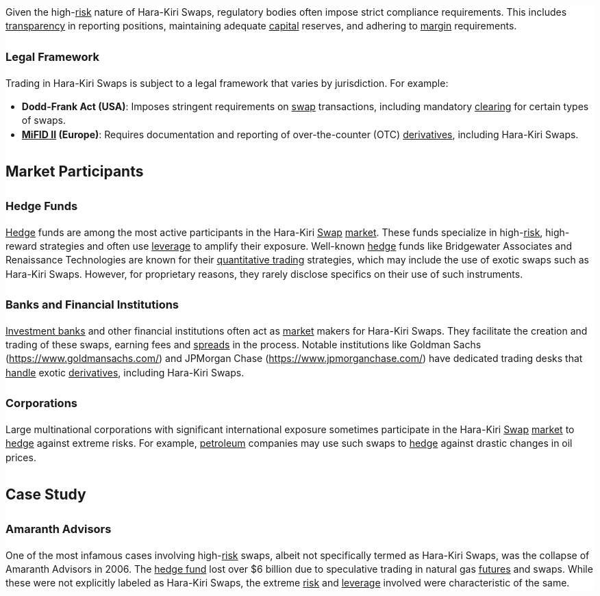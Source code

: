 Given the high-[risk](../r/risk.md) nature of Hara-Kiri Swaps, regulatory bodies often impose strict compliance requirements. This includes [transparency](../t/transparency.md) in reporting positions, maintaining adequate [capital](../c/capital.md) reserves, and adhering to [margin](../m/margin.md) requirements.

### Legal Framework

Trading in Hara-Kiri Swaps is subject to a legal framework that varies by jurisdiction. For example:

- **Dodd-Frank Act (USA)**: Imposes stringent requirements on [swap](../s/swap.md) transactions, including mandatory [clearing](../c/clearing.md) for certain types of swaps.
- **[MiFID II](../m/mifid_ii.md) (Europe)**: Requires documentation and reporting of over-the-counter (OTC) [derivatives](../d/derivatives.md), including Hara-Kiri Swaps.
  
## Market Participants

### Hedge Funds

[Hedge](../h/hedge.md) funds are among the most active participants in the Hara-Kiri [Swap](../s/swap.md) [market](../m/market.md). These funds specialize in high-[risk](../r/risk.md), high-reward strategies and often use [leverage](../l/leverage.md) to amplify their exposure. Well-known [hedge](../h/hedge.md) funds like Bridgewater Associates and Renaissance Technologies are known for their [quantitative trading](../q/quantitative_trading.md) strategies, which may include the use of exotic swaps such as Hara-Kiri Swaps. However, for proprietary reasons, they rarely disclose specifics on their use of such instruments.

### Banks and Financial Institutions

[Investment banks](../i/investment_bank_(ib).md) and other financial institutions often act as [market](../m/market.md) makers for Hara-Kiri Swaps. They facilitate the creation and trading of these swaps, earning fees and [spreads](../s/spreads.md) in the process. Notable institutions like Goldman Sachs (https://www.goldmansachs.com/) and JPMorgan Chase (https://www.jpmorganchase.com/) have dedicated trading desks that [handle](../h/handle.md) exotic [derivatives](../d/derivatives.md), including Hara-Kiri Swaps.

### Corporations

Large multinational corporations with significant international exposure sometimes participate in the Hara-Kiri [Swap](../s/swap.md) [market](../m/market.md) to [hedge](../h/hedge.md) against extreme risks. For example, [petroleum](../p/petroleum.md) companies may use such swaps to [hedge](../h/hedge.md) against drastic changes in oil prices.

## Case Study

### Amaranth Advisors

One of the most infamous cases involving high-[risk](../r/risk.md) swaps, albeit not specifically termed as Hara-Kiri Swaps, was the collapse of Amaranth Advisors in 2006. The [hedge fund](../h/hedge_fund.md) lost over $6 billion due to speculative trading in natural gas [futures](../f/futures.md) and swaps. While these were not explicitly labeled as Hara-Kiri Swaps, the extreme [risk](../r/risk.md) and [leverage](../l/leverage.md) involved were characteristic of the same.
